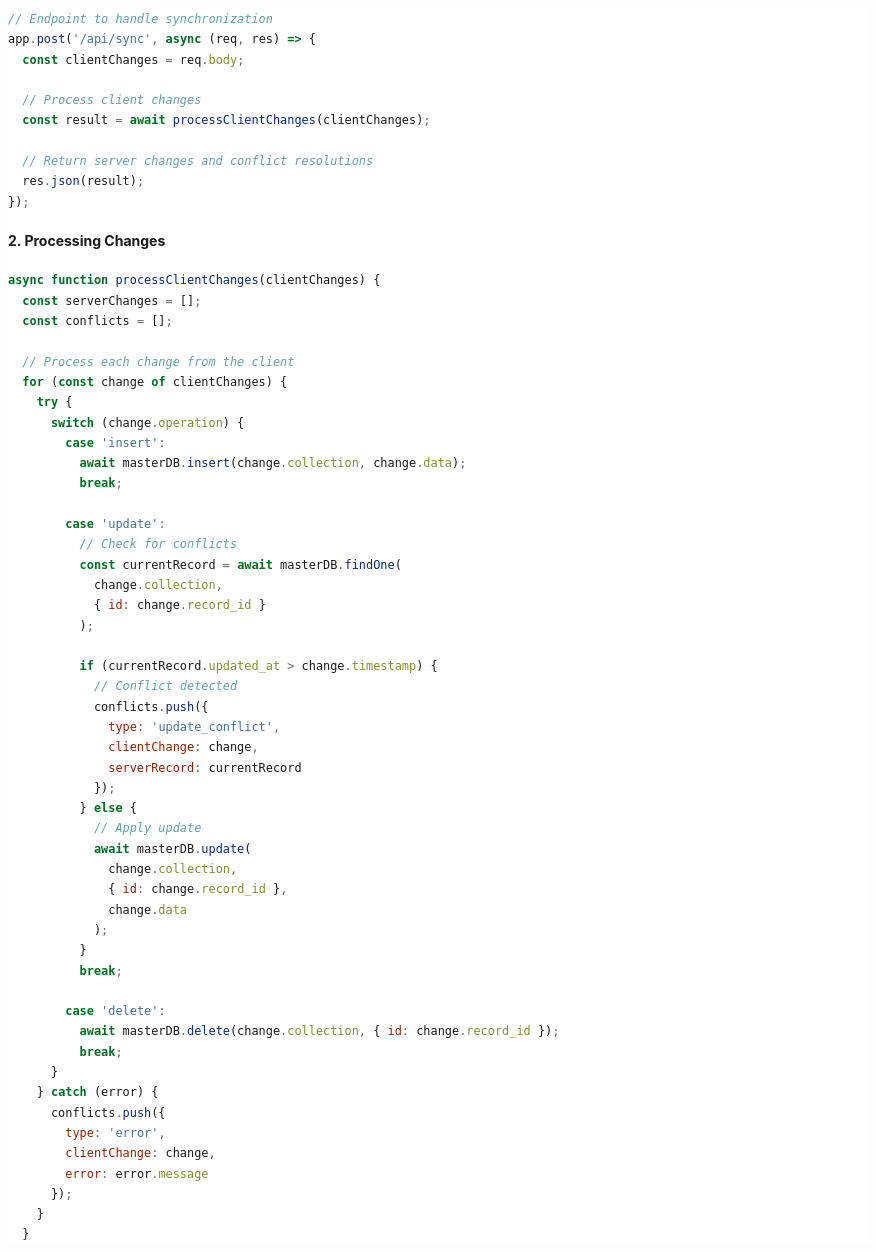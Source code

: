 ```javascript
// Endpoint to handle synchronization
app.post('/api/sync', async (req, res) => {
  const clientChanges = req.body;

  // Process client changes
  const result = await processClientChanges(clientChanges);

  // Return server changes and conflict resolutions
  res.json(result);
});
```

#### 2. Processing Changes

```javascript
async function processClientChanges(clientChanges) {
  const serverChanges = [];
  const conflicts = [];

  // Process each change from the client
  for (const change of clientChanges) {
    try {
      switch (change.operation) {
        case 'insert':
          await masterDB.insert(change.collection, change.data);
          break;

        case 'update':
          // Check for conflicts
          const currentRecord = await masterDB.findOne(
            change.collection,
            { id: change.record_id }
          );

          if (currentRecord.updated_at > change.timestamp) {
            // Conflict detected
            conflicts.push({
              type: 'update_conflict',
              clientChange: change,
              serverRecord: currentRecord
            });
          } else {
            // Apply update
            await masterDB.update(
              change.collection,
              { id: change.record_id },
              change.data
            );
          }
          break;

        case 'delete':
          await masterDB.delete(change.collection, { id: change.record_id });
          break;
      }
    } catch (error) {
      conflicts.push({
        type: 'error',
        clientChange: change,
        error: error.message
      });
    }
  }

```